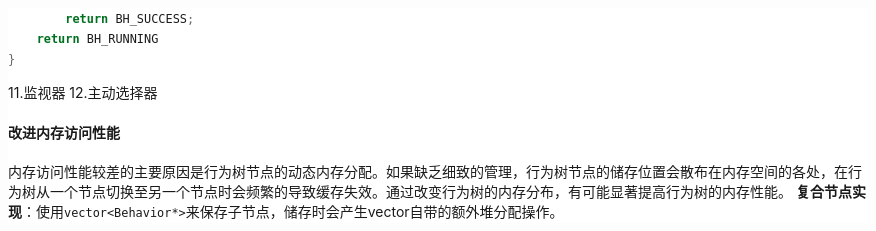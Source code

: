 ```C++
        return BH_SUCCESS;
    return BH_RUNNING
}
```
11.监视器
12.主动选择器

#### 改进内存访问性能
内存访问性能较差的主要原因是行为树节点的动态内存分配。如果缺乏细致的管理，行为树节点的储存位置会散布在内存空间的各处，在行为树从一个节点切换至另一个节点时会频繁的导致缓存失效。通过改变行为树的内存分布，有可能显著提高行为树的内存性能。
**复合节点实现**：使用`vector<Behavior*>`来保存子节点，储存时会产生vector自带的额外堆分配操作。